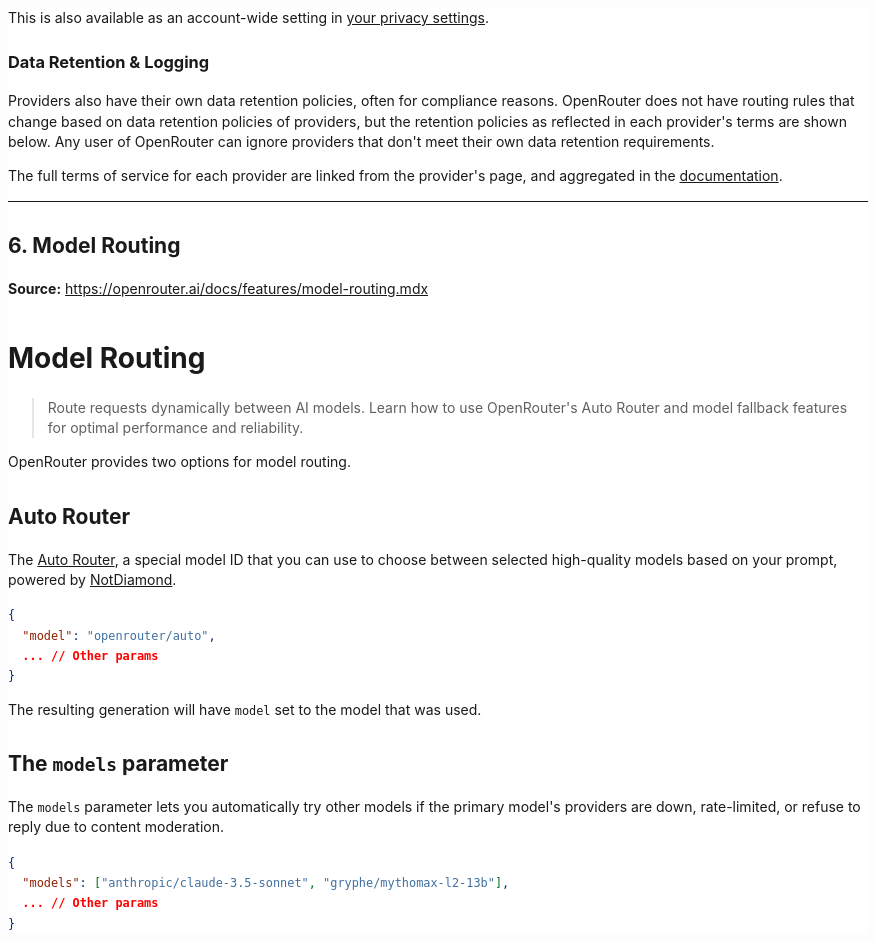   This is also available as an account-wide setting in [your privacy settings](https://openrouter.ai/settings/privacy).
</Tip>

### Data Retention & Logging

Providers also have their own data retention policies, often for compliance reasons. OpenRouter does not have routing rules that change based on data retention policies of providers, but the retention policies as reflected in each provider's terms are shown below. Any user of OpenRouter can ignore providers that don't meet their own data retention requirements.

The full terms of service for each provider are linked from the provider's page, and aggregated in the [documentation](/docs/features/provider-routing#terms-of-service).

<ProviderDataRetentionTable />


---

## 6. Model Routing

**Source:** https://openrouter.ai/docs/features/model-routing.mdx

# Model Routing

> Route requests dynamically between AI models. Learn how to use OpenRouter's Auto Router and model fallback features for optimal performance and reliability.

OpenRouter provides two options for model routing.

## Auto Router

The [Auto Router](https://openrouter.ai/openrouter/auto), a special model ID that you can use to choose between selected high-quality models based on your prompt, powered by [NotDiamond](https://www.notdiamond.ai/).

```json
{
  "model": "openrouter/auto",
  ... // Other params
}
```

The resulting generation will have `model` set to the model that was used.

## The `models` parameter

The `models` parameter lets you automatically try other models if the primary model's providers are down, rate-limited, or refuse to reply due to content moderation.

```json
{
  "models": ["anthropic/claude-3.5-sonnet", "gryphe/mythomax-l2-13b"],
  ... // Other params
}
```
